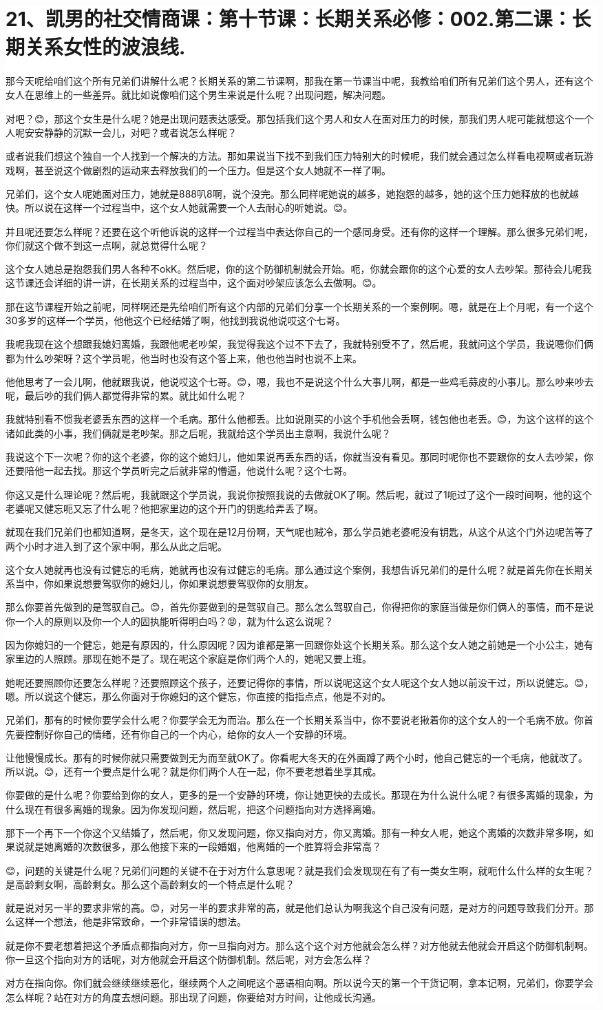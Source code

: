 # 21、凯男的社交情商课：第十节课：长期关系必修：002.第二课：长期关系女性的波浪线.

那今天呢给咱们这个所有兄弟们讲解什么呢？长期关系的第二节课啊，那我在第一节课当中呢，我教给咱们所有兄弟们这个男人，还有这个女人在思维上的一些差异。就比如说像咱们这个男生来说是什么呢？出现问题，解决问题。

对吧？😊，那这个女生是什么呢？她是出现问题表达感受。那包括我们这个男人和女人在面对压力的时候，那我们男人呢可能就想这个一个人呢安安静静的沉默一会儿，对吧？或者说怎么样呢？

或者说我们想这个独自一个人找到一个解决的方法。那如果说当下找不到我们压力特别大的时候呢，我们就会通过怎么样看电视啊或者玩游戏啊，甚至说这个做剧烈的运动来去释放我们的一个压力。但是这个女人她就不一样了啊。

兄弟们，这个女人呢她面对压力，她就是888叭8啊，说个没完。那么同样呢她说的越多，她抱怨的越多，她的这个压力她释放的也就越快。所以说在这样一个过程当中，这个女人她就需要一个人去耐心的听她说。😊。

并且呢还要怎么样呢？还要在这个听他诉说的这样一个过程当中表达你自己的一个感同身受。还有你的这样一个理解。那么很多兄弟们呢，你们就这个做不到这一点啊，就总觉得什么呢？

这个女人她总是抱怨我们男人各种不okK。然后呢，你的这个防御机制就会开始。呃，你就会跟你的这个心爱的女人去吵架。那待会儿呢我这节课还会详细的讲一讲，在长期关系的过程当中，这个面对吵架应该怎么去做啊。😊。

那在这节课程开始之前呢，同样啊还是先给咱们所有这个内部的兄弟们分享一个长期关系的一个案例啊。嗯，就是在上个月呢，有一个这个30多岁的这样一个学员，他他这个已经结婚了啊，他找到我说他说哎这个七哥。

我呢我现在这个想跟我媳妇离婚，我跟他呢老吵架，我觉得我这个过不下去了，我就特别受不了，然后呢，我就问这个学员，我说嗯你们俩都为什么吵架呀？这个学员呢，他当时也没有这个答上来，他也他当时也说不上来。

他他思考了一会儿啊，他就跟我说，他说哎这个七哥。😊，嗯，我也不是说这个什么大事儿啊，都是一些鸡毛蒜皮的小事儿。那么吵来吵去呢，最后吵的我们俩人都觉得非常的累。就比如什么呢？

我就特别看不惯我老婆丢东西的这样一个毛病。那什么他都丢。比如说刚买的小这个手机他会丢啊，钱包他也老丢。😊，为这个这样的这个诸如此类的小事，我们俩就是老吵架。那之后呢，我就给这个学员出主意啊，我说什么呢？

我说这个下一次呢？你的这个老婆，你的这个媳妇儿，他如果说再丢东西的话，你就当没有看见。那同时呢你也不要跟你的女人去吵架，你还要陪他一起去找。那这个学员听完之后就非常的懵逼，他说什么呢？这个七哥。

你这又是什么理论呢？然后呢，我就跟这个学员说，我说你按照我说的去做就OK了啊。然后呢，就过了1呃过了这个一段时间啊，他的这个老婆呢又健忘呃又忘了什么呢？他把家里边的这个开门的钥匙给弄丢了啊。

就现在我们兄弟们也都知道啊，是冬天，这个现在是12月份啊，天气呢也贼冷，那么学员她老婆呢没有钥匙，从这个从这个门外边呢苦等了两个小时才进入到了这个家中啊，那么从此之后呢。

这个女人她就再也没有过健忘的毛病，她就再也没有过健忘的毛病。那么通过这个案例，我想告诉兄弟们的是什么呢？就是首先你在长期关系当中，你如果说想要驾驭你的媳妇儿，你如果说想要驾驭你的女朋友。

那么你要首先做到的是驾驭自己。😊，首先你要做到的是驾驭自己。那么怎么驾驭自己，你得把你的家庭当做是你们俩人的事情，而不是说你一个人的原则以及你一个人的固执能听得明白吗？😡，就为什么这么说呢？

因为你媳妇的一个健忘，她是有原因的，什么原因呢？因为谁都是第一回跟你处这个长期关系。那么这个女人她之前她是一个小公主，她有家里边的人照顾。那现在她不是了。现在呢这个家庭是你们两个人的，她呢又要上班。

她呢还要照顾你还要怎么样呢？还要照顾这个孩子，还要记得你的事情，所以说呢这这个女人呢这个女人她以前没干过，所以说健忘。😊，嗯。所以说这个健忘，那么你面对于你媳妇的这个健忘，你直接的指指点点，他是不对的。

兄弟们，那有的时候你要学会什么呢？你要学会无为而治。那么在一个长期关系当中，你不要说老揪着你的这个女人的一个毛病不放。你首先要控制好你自己的情绪，还有你自己的一个内心，给你的女人一个安静的环境。

让他慢慢成长。那有的时候你就只需要做到无为而至就OK了。你看呢大冬天的在外面蹲了两个小时，他自己健忘的一个毛病，他就改了。所以说。😊，还有一个要点是什么呢？就是你们两个人在一起，你不要老想着坐享其成。

你要做的是什么呢？你要给到你的女人，更多的是一个安静的环境，你让她更快的去成长。那现在为什么说什么呢？有很多离婚的现象，为什么现在有很多离婚的现象。因为你发现问题，然后呢，把这个问题指向对方选择离婚。

那下一个再下一个你这个又结婚了，然后呢，你又发现问题，你又指向对方，你又离婚。那有一种女人呢，她这个离婚的次数非常多啊，如果说就是她离婚的次数很多，那么他接下来的一段婚姻，他离婚的一个胜算将会非常高？

😊，问题的关键是什么呢？兄弟们问题的关键不在于对方什么意思呢？就是我们会发现现在有了有一类女生啊，就呃什么什么样的女生呢？是高龄剩女啊，高龄剩女。那么这个高龄剩女的一个特点是什么呢？

就是说对另一半的要求非常的高。😊，对另一半的要求非常的高，就是他们总认为啊我这个自己没有问题，是对方的问题导致我们分开。那么这样一个想法，他是非常致命，一个非常错误的想法。

就是你不要老想着把这个矛盾点都指向对方，你一旦指向对方。那么这个这个对方他就会怎么样？对方他就去他就会开启这个防御机制啊。你一旦这个指向对方的话呢，对方他就会开启这个防御机制。然后呢，对方会怎么样？

对方在指向你。你们就会继续继续恶化，继续两个人之间呢这个恶语相向啊。所以说今天的第一个干货记啊，拿本记啊，兄弟们，你要学会怎么样呢？站在对方的角度去想问题。那出现了问题，你要给对方时间，让他成长沟通。
